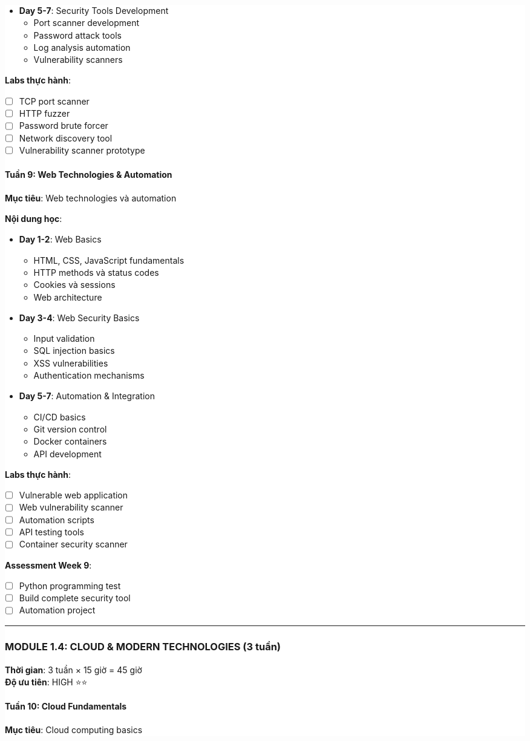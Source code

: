 - **Day 5-7**: Security Tools Development
  - Port scanner development
  - Password attack tools
  - Log analysis automation
  - Vulnerability scanners

**Labs thực hành**:
- [ ] TCP port scanner
- [ ] HTTP fuzzer
- [ ] Password brute forcer
- [ ] Network discovery tool
- [ ] Vulnerability scanner prototype

#### Tuần 9: Web Technologies & Automation
**Mục tiêu**: Web technologies và automation

**Nội dung học**:
- **Day 1-2**: Web Basics
  - HTML, CSS, JavaScript fundamentals
  - HTTP methods và status codes
  - Cookies và sessions
  - Web architecture

- **Day 3-4**: Web Security Basics
  - Input validation
  - SQL injection basics
  - XSS vulnerabilities
  - Authentication mechanisms

- **Day 5-7**: Automation & Integration
  - CI/CD basics
  - Git version control
  - Docker containers
  - API development

**Labs thực hành**:
- [ ] Vulnerable web application
- [ ] Web vulnerability scanner
- [ ] Automation scripts
- [ ] API testing tools
- [ ] Container security scanner

**Assessment Week 9**:
- [ ] Python programming test
- [ ] Build complete security tool
- [ ] Automation project

---

### MODULE 1.4: CLOUD & MODERN TECHNOLOGIES (3 tuần)
**Thời gian**: 3 tuần × 15 giờ = 45 giờ  
**Độ ưu tiên**: HIGH ⭐⭐

#### Tuần 10: Cloud Fundamentals
**Mục tiêu**: Cloud computing basics
